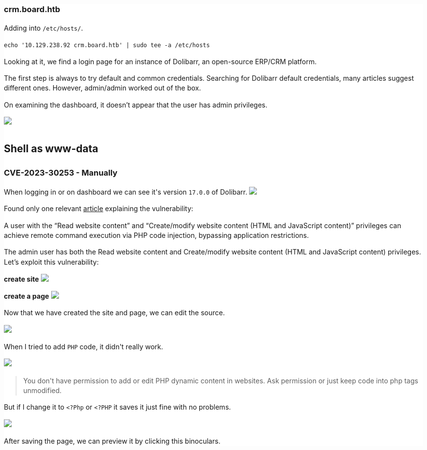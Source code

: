 ### crm.board.htb

Adding into `/etc/hosts/`.

```
echo '10.129.238.92 crm.board.htb' | sudo tee -a /etc/hosts
```
Looking at it, we find a login page for an instance of Dolibarr, an open-source ERP/CRM platform.

The first step is always to try default and common credentials. Searching for Dolibarr default credentials, many articles suggest different ones. However, admin/admin worked out of the box.

On examining the dashboard, it doesn’t appear that the user has admin privileges.

![](https://media.makeameme.org/created/no-admin-permissions.jpg)

## Shell as www-data
### CVE-2023-30253 - Manually
When logging in or on dashboard we can see it's version `17.0.0` of Dolibarr.
![](googly.png)

Found only one relevant [article](https://www.swascan.com/security-advisory-dolibarr-17-0-0/) explaining the vulnerability:

A user with the “Read website content” and “Create/modify website content (HTML and JavaScript content)” privileges can achieve remote command execution via PHP code injection, bypassing application restrictions.

The admin user has both the Read website content and Create/modify website content (HTML and JavaScript content) privileges. Let’s exploit this vulnerability:

**create site**
![](create_site.png)

**create a page**
![](create_page.png)

Now that we have created the site and page, we can edit the source. 

![](edit_html.png)

When I tried to add `PHP` code, it didn't really work.

![](no_perms.png)

> You don't have permission to add or edit PHP dynamic content in websites. Ask permission or just keep code into php tags unmodified.

But if I change it to `<?Php` or `<?PHP` it saves it just fine with no problems. 

![](bypass.png)

After saving the page, we can preview it by clicking this binoculars.
